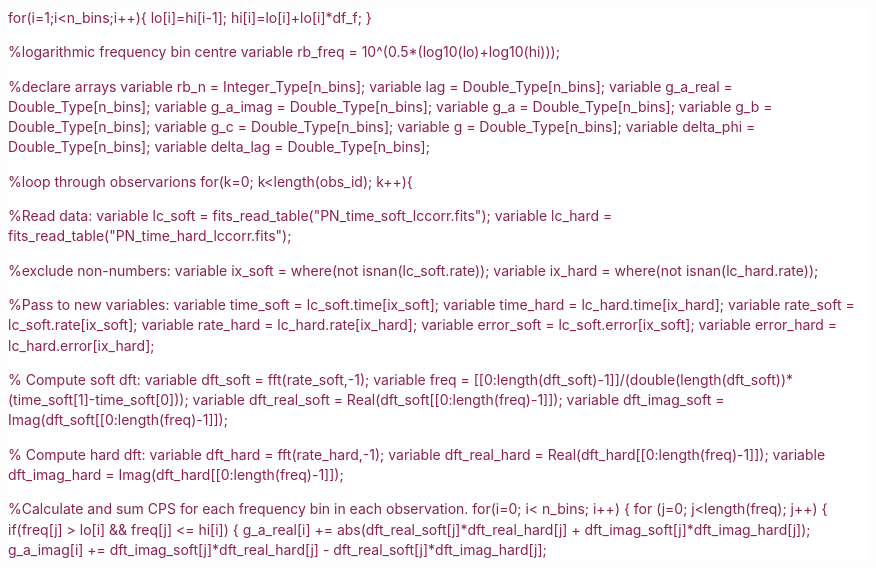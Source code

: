 <span style="color: #8b2252;">for(i=1;i&lt;n_bins;i++){</span>
<span style="color: #8b2252;">    lo[i]=hi[i-1];</span>
<span style="color: #8b2252;">    hi[i]=lo[i]+lo[i]*df_f;</span>
<span style="color: #8b2252;"> }</span>

<span style="color: #8b2252;">%logarithmic frequency bin centre</span>
<span style="color: #8b2252;">variable rb_freq = 10^(0.5*(log10(lo)+log10(hi)));</span>

<span style="color: #8b2252;">%declare arrays</span>
<span style="color: #8b2252;">variable rb_n = Integer_Type[n_bins];</span>
<span style="color: #8b2252;">variable lag = Double_Type[n_bins];</span>
<span style="color: #8b2252;">variable g_a_real = Double_Type[n_bins];</span>
<span style="color: #8b2252;">variable g_a_imag = Double_Type[n_bins];</span>
<span style="color: #8b2252;">variable g_a = Double_Type[n_bins];</span>
<span style="color: #8b2252;">variable g_b = Double_Type[n_bins];</span>
<span style="color: #8b2252;">variable g_c = Double_Type[n_bins];</span>
<span style="color: #8b2252;">variable g = Double_Type[n_bins];</span>
<span style="color: #8b2252;">variable delta_phi = Double_Type[n_bins];</span>
<span style="color: #8b2252;">variable delta_lag = Double_Type[n_bins];</span>

<span style="color: #8b2252;">%loop through observarions</span>
<span style="color: #8b2252;">for(k=0; k&lt;length(obs_id); k++){</span>


<span style="color: #8b2252;">%Read data:</span>
<span style="color: #8b2252;">variable lc_soft = fits_read_table("PN_time_soft_lccorr.fits");</span>
<span style="color: #8b2252;">variable lc_hard = fits_read_table("PN_time_hard_lccorr.fits");</span>

<span style="color: #8b2252;">%exclude non-numbers:</span>
<span style="color: #8b2252;">variable ix_soft = where(not isnan(lc_soft.rate));</span>
<span style="color: #8b2252;">variable ix_hard = where(not isnan(lc_hard.rate));</span>

<span style="color: #8b2252;">%Pass to new variables:</span>
<span style="color: #8b2252;">variable time_soft = lc_soft.time[ix_soft];</span>
<span style="color: #8b2252;">variable time_hard = lc_hard.time[ix_hard];</span>
<span style="color: #8b2252;">variable rate_soft = lc_soft.rate[ix_soft];</span>
<span style="color: #8b2252;">variable rate_hard = lc_hard.rate[ix_hard];</span>
<span style="color: #8b2252;">variable error_soft = lc_soft.error[ix_soft];</span>
<span style="color: #8b2252;">variable error_hard = lc_hard.error[ix_hard];</span>

<span style="color: #8b2252;">% Compute soft dft:</span>
<span style="color: #8b2252;">variable dft_soft = fft(rate_soft,-1);</span>
<span style="color: #8b2252;">variable freq = [[0:length(dft_soft)-1]]/(double(length(dft_soft))*(time_soft[1]-time_soft[0]));</span>
<span style="color: #8b2252;">variable dft_real_soft = Real(dft_soft[[0:length(freq)-1]]);</span>
<span style="color: #8b2252;">variable dft_imag_soft = Imag(dft_soft[[0:length(freq)-1]]);</span>

<span style="color: #8b2252;">% Compute hard dft:</span>
<span style="color: #8b2252;">variable dft_hard = fft(rate_hard,-1);</span>
<span style="color: #8b2252;">variable dft_real_hard = Real(dft_hard[[0:length(freq)-1]]);</span>
<span style="color: #8b2252;">variable dft_imag_hard = Imag(dft_hard[[0:length(freq)-1]]);</span>

<span style="color: #8b2252;">%Calculate and sum CPS for each frequency bin in each observation.</span>
<span style="color: #8b2252;">for(i=0; i&lt; n_bins; i++)</span>
<span style="color: #8b2252;">{</span>
<span style="color: #8b2252;">        for (j=0; j&lt;length(freq); j++)</span>
<span style="color: #8b2252;">        {</span>
<span style="color: #8b2252;">                if(freq[j] &gt; lo[i] &amp;&amp; freq[j] &lt;= hi[i])</span>
<span style="color: #8b2252;">                {</span>
<span style="color: #8b2252;">                        g_a_real[i] += abs(dft_real_soft[j]*dft_real_hard[j] + dft_imag_soft[j]*dft_imag_hard[j]);</span>
<span style="color: #8b2252;">                        g_a_imag[i] += dft_imag_soft[j]*dft_real_hard[j] - dft_real_soft[j]*dft_imag_hard[j];</span>
